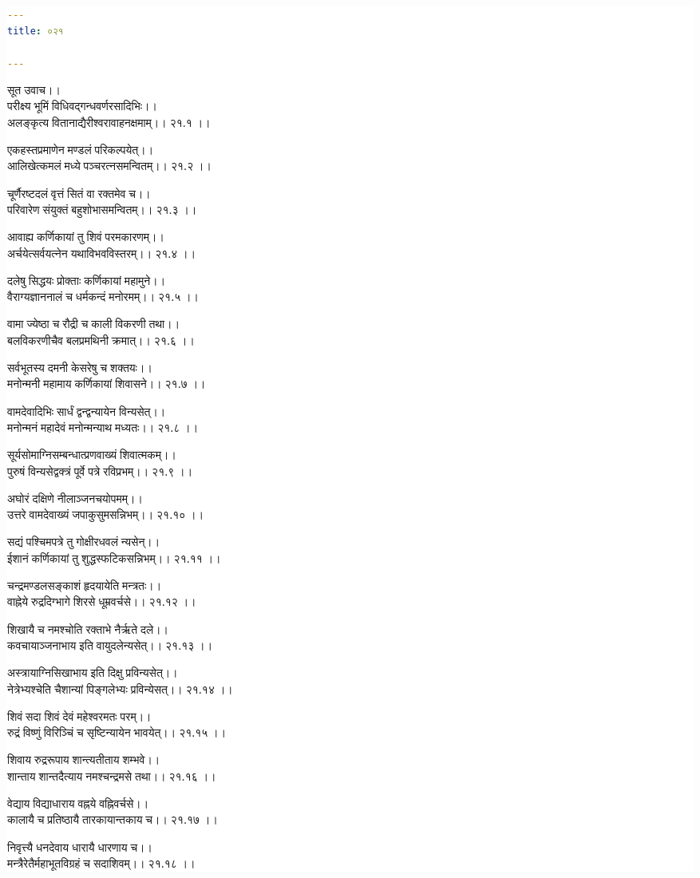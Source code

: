 ```yaml
---
title: ०२१

---
```

सूत उवाच।।  
परीक्ष्य भूमिं विधिवद्गन्धवर्णरसादिभिः।।  
अलङ्कृत्य वितानाद्यैरीश्वरावाहनक्षमाम्।। २१.१ ।।  
  
एकहस्तप्रमाणेन मण्डलं परिकल्पयेत्।।  
आलिखेत्कमलं मध्ये पञ्चरत्नसमन्वितम्।। २१.२ ।।  
  
चूर्णैरष्टदलं वृत्तं सितं वा रक्तमेव च।।  
परिवारेण संयुक्तं बहुशोभासमन्वितम्।। २१.३ ।।  
  
आवाह्य कर्णिकायां तु शिवं परमकारणम्।।  
अर्चयेत्सर्वयत्नेन यथाविभवविस्तरम्।। २१.४ ।।  
  
दलेषु सिद्धयः प्रोक्ताः कर्णिकायां महामुने।।  
वैराग्यज्ञाननालं च धर्मकन्दं मनोरमम्।। २१.५ ।।  
  
वामा ज्येष्ठा च रौद्री च काली विकरणी तथा।।  
बलविकरणीचैव बलप्रमथिनी क्रमात्।। २१.६ ।।  
  
सर्वभूतस्य दमनी केसरेषु च शक्तयः।।  
मनोन्मनी महामाय कर्णिकायां शिवासने।। २१.७ ।।  
  
वामदेवादिभिः सार्धं द्वन्द्वन्यायेन विन्यसेत्।।  
मनोन्मनं महादेवं मनोन्मन्याथ मध्यतः।। २१.८ ।।  
  
सूर्यसोमाग्निसम्बन्धात्प्रणवाख्यं शिवात्मकम्।।  
पुरुषं विन्यसेद्वक्त्रं पूर्वे पत्रे रविप्रभम्।। २१.९ ।।  
  
अघोरं दक्षिणे नीलाञ्जनचयोपमम्।।  
उत्तरे वामदेवाख्यं जपाकुसुमसन्निभम्।। २१.१० ।।  
  
सद्यं पश्चिमपत्रे तु गोक्षीरधवलं न्यसेन्।।  
ईशानं कर्णिकायां तु शुद्धस्फटिकसन्निभम्।। २१.११ ।।  
  
चन्द्रमण्डलसङ्काशं हृदयायेति मन्त्रतः।।  
वाह्नेये रुद्रदिग्भागे शिरसे धूम्रवर्चसे।। २१.१२ ।।  
  
शिखायै च नमश्चोति रक्ताभे नैर्ऋते दले।।  
कवचायाञ्जनाभाय इति वायुदलेन्यसेत्।। २१.१३ ।।  
  
अस्त्रायाग्निसिखाभाय इति दिक्षु प्रविन्यसेत्।।  
नेत्रेभ्यश्चेति चैशान्यां पिङ्गलेभ्यः प्रविन्येसत्।। २१.१४ ।।  
  
शिवं सदा शिवं देवं महेश्वरमतः परम्।।  
रुद्रं विष्णुं विरिञ्चिं च सृष्टिन्यायेन भावयेत्।। २१.१५ ।।  
  
शिवाय रुद्ररूपाय शान्त्यतीताय शम्भवे।।  
शान्ताय शान्तदैत्याय नमश्चन्द्रमसे तथा।। २१.१६ ।।  
  
वेद्याय विद्याधाराय वह्नये वह्निवर्चसे।।  
कालायै च प्रतिष्ठायै तारकायान्तकाय च।। २१.१७ ।।  
  
निवृत्त्यै धनदेवाय धारायै धारणाय च।।  
मन्त्रैरेतैर्महाभूतविग्रहं च सदाशिवम्।। २१.१८ ।।  
  